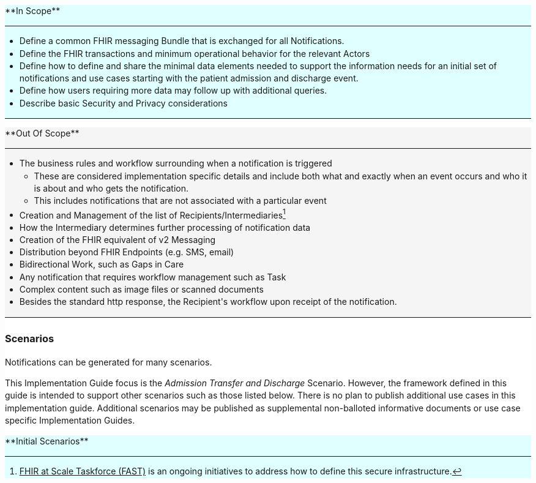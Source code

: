 <div class="row">
<div class="col-sm-6" markdown="1" style="background-color: Lightcyan;">
**In Scope**

---

-  Define a common FHIR messaging Bundle that is exchanged for all Notifications.
-  Define the FHIR transactions and minimum operational behavior for the relevant Actors
- Define how to define and share the minimal data elements needed to support the information needs for an initial set of notifications and use cases starting with the patient admission and discharge event.  
-  Define how users requiring more data may follow up with additional queries.
- Describe basic Security and Privacy considerations

----

</div>
<div class="col-sm-6" markdown = "1" style="background-color: WhiteSmoke;">
**Out Of Scope**

---

- The business rules and workflow surrounding when a notification is triggered  
   - These are considered implementation specific details and include both what and exactly when an event occurs and who it is about and who gets the notification.
   - This includes notifications that are not associated with a particular event
- Creation and Management of the list of Recipients/Intermediaries[^1]
- How the Intermediary determines further processing of notification data
- Creation of the FHIR equivalent of v2 Messaging
- Distribution beyond FHIR Endpoints (e.g. SMS, email)
- Bidirectional Work, such as Gaps in Care
- Any notification that requires workflow management such as Task
- Complex content such as image files or scanned documents
- Besides the standard http response, the Recipient's workflow upon receipt of the notification.


---

</div>

</div>



### Scenarios

Notifications can be generated for many scenarios.

This Implementation Guide focus is the *Admission Transfer and Discharge* Scenario.  However, the framework defined in this guide is intended to support other scenarios such as those listed below.  There is no plan to publish additional use cases in this implementation guide. Additional scenarios may be published as supplemental non-balloted informative documents or use case specific Implementation Guides.

<div class="row">
<div class="col-sm-6" markdown="1" style="background-color: Lightcyan;">
**Initial Scenarios**


["black box"]: https://en.wikipedia.org/wiki/Black_box
[2019 CMS 45 CFR Part 156 NPRM]: https://www.federalregister.gov/d/2020-05050
[Alternate Reference]: http://hl7.org/fhir/StructureDefinition/alternate-reference
[Argonaut Clinical Data Subscriptions]: http://argonautwiki.hl7.org/index.php?title=Argonaut_2019_Projects#Clinical_Data_Subscriptions
[Basic Provenance for HIE Redistribution and Transformation]: {{site.data.fhir.uscore7}}/basic-provenance.html#hie-redistribution
[Bundle Admit Notification Message Bundle 01]: Bundle-admit-notification-message-bundle-01.html
[Bundle Discharge Notification Message Bundle 01]: Bundle-discharge-notification-message-bundle-01.html
[Bundle]: {{site.data.fhir.path}}bundle.html
[Capability Statements]: artifacts.html#1
[Da Vinci Admit Notification Message Definition]: MessageDefinition-notification-admit.html
[Da Vinci Discharge Notification Message Definition]: MessageDefinition-notification-discharge.html
[Da Vinci Health Record Exchange (HRex)]: http://hl7.org/fhir/us/davinci-hrex/index.html
[Da Vinci Notification Event CodeSystem]: CodeSystem-notification-event.html
[Da Vinci Notifications CapabilityStatements]: capstatements.html
[Da Vinci Notifications GraphDefinition Profile]: StructureDefinition-notifications-graphdefinition.html
[Da Vinci Notifications MessageDefinition Profile]: StructureDefinition-notifications-messagedefinition.html
[Da Vinci Notifications Must Support Extension]: StructureDefinition-extension-mustSupport.html
[Da Vinci]: http://www.hl7.org/about/davinci/index.cfm?ref=common
[Discharge disposition]: http://hl7.org/fhir/ValueSet/encounter-discharge-disposition
[Downloads]: downloads.html "Downloads Page"
[Dynamic Registration for SMART Apps]: http://www.udap.org/udap-dynamic-client-registration.html
[ElementDefinition.mustSupport]: {{site.data.fhir.path}}elementdefinition-definitions.html#ElementDefinition.mustSupport
[Endpoint]: {{site.data.fhir.path}}bundle.html
[Example Transaction]: usecases.html#example-transaction
[Examples Transactions]: usecases.html#example-transactions
[Examples]: artifacts.html#5
[FHIR Artifacts]: artifacts.html
[FHIR Bulk Data Access (Flat FHIR)]: http://hl7.org/fhir/uv/bulkdata/STU1/
[FHIR Data Segmentation for Privacy project]: https://www.hl7.org/special/Committees/projman/searchableProjectIndex.cfm?action=edit&ProjectNumber=1549
[FHIR Messaging paradigm]: {{site.data.fhir.path}}messaging.html
[FHIR R4 core]: {{site.data.fhir.path}}fhir-spec.zip
[FHIR R5 MessageHeader]: http://hl7.org/fhir/R5/messageheader.html
[FHIR RESTful operation]: {{site.data.fhir.path}}operations.html
[FHIR Subscription Based Notification]: guidance.html#fhir-subscription-based-notification
[FHIR at Scale Taskforce (FAST)]: https://confluence.hl7.org/display/FAST/FAST+Projects
[FHIR core downloads]: {{site.data.fhir.path}}downloads.html
[FHIR message Bundle]: {{site.data.fhir.path}}bundle.html#message
[FHIR messaging]: {{site.data.fhir.path}}messaging.html
[Formal Profile Definition]: #profile
[Framework]: guidance.html  "General Framework Page"
[HL7 Da Vinci Guiding Principles]: https://confluence.hl7.org/display/DVP/Da+Vinci+Clinical+Advisory+Council+Members?preview=/66940155/66942916/Guiding%20Principles%20for%20Da%20Vinci%20Implementation%20Guides.pdf
[HRex Organization Profile]: {{site.data.fhir.hrex}}/StructureDefinition-hrex-organization.html
[HRex Security and Privacy]: {{site.data.fhir.hrex}}/security.html
[Hybrid/Intermediary Exchange Implementation Guide]: http://hl7.org/fhir/us/exchange-routing/index.html
[IG Home]: index.html "Home Page"
[Infrastructure and Messaging (INM)]: http://www.hl7.org/Special/committees/inm/index.cfm
[Message Definitions]: bundles.html "Bundle Definitions Page"
[Messageheader Admit Notification Messageheader 01]: MessageHeader-admit-notification-messageheader-01.html
[Messageheader Discharge Notification Messageheader 01]: MessageHeader-discharge-notification-messageheader-01.html
[Must Support]: guidance.html#must-support
[MustSupport flag]: {{site.data.fhir.path}}profiling.html#mustsupport
[NotificationAdmitDischarge]: GraphDefinition-admit-discharge.html
[Operations]: artifacts.html
[Profiles]: artifacts.html#2
[Profiling]: {{site.data.fhir.path}}profiling.html
[Propose a Change]: https://jira.hl7.org/issues/?filter=12844&jql=project%20%3D%20FHIR%20AND%20Specification%20%3D%20%22US%20Da%20Vinci%20Alerts%20(FHIR)%20%5BFHIR-us-davinci-alerts%5D%22
[Push Alert Notification]: guidance.html#push-alert-notification
[R5 cross-version extension]: {{site.data.fhir.path}}security.html
[SMART Application Launch Framework Implementation Guide Release 1.0.0]: http://www.hl7.org/fhir/smart-app-launch/
[SMART Backend Services]: https://www.hl7.org/fhir/smart-app-launch/backend-services.html#backend-services
[Standard error responses]: {{site.data.fhir.path}}messageheader-operation-process-message.html
[Terminology]: artifacts.html#3
[US Core Condition Encounter Diagnosis Profile]: {{site.data.fhir.uscore7}}StructureDefinition-us-core-condition-encounter-diagnosis.html
[US Core Encounter Profile]: {{site.data.fhir.uscore7}}StructureDefinition-us-core-encounter.html
[US Core Location Profile]: {{site.data.fhir.uscore7}}StructureDefinition-us-core-location.html
[US Core Must Support]: {{site.data.fhir.uscore7}}/must-support.html
[US Core Patient Profile]: {{site.data.fhir.uscore7}}StructureDefinition-us-core-patient.html
[US Core Provenance Profile]: {{site.data.fhir.uscore7}}/StructureDefinition-us-core-provenance.html
[US Core guidance]: {{site.data.fhir.uscore7}}/StructureDefinition-us-core-condition-encounter-diagnosis.html#mandatory-and-must-support-data-elements
[US Core]: {{site.data.fhir.uscore7}}/index.html
[V3 Value SetActEncounterCode]: http://terminology.hl7.org/ValueSet/v3-ActEncounterCode
[`$process-message`]: {{site.data.fhir.path}}messageheader-operation-process-message.html
[`collection`]: {{site.data.fhir.path}}http.html#collection
[aggregation]: {{site.data.fhir.path}}elementdefinition-definitions.html#ElementDefinition.type.aggregation
[figure 9]: usecases.html#figure-9
[instructions on how to use it]: https://confluence.hl7.org/display/FHIR/Using+the+FHIR+Validator
[notifications by messaging]: {{site.data.fhir.path}}subscription.html#messaging
[operation]: {{site.data.fhir.path}}operations.html
[reliable delivery]: {{site.data.fhir.path}}messaging.html#reliable
[validator]: https://fhir.github.io/latest-ig-validator/org.hl7.fhir.validator.jar
[Table of Contents]: toc.html
[Home]: index.html
[Scope and Usage]: scope.html
[Roles and Actors]: roles.html
[Workflow]: workflow.html
[Framework]: guidance.html
[Admit/Discharge/Transfer Use Case]: usecases.html
[Privacy, Safety, and Security]: security.html
[Downloads]: downloads.html
[Change Log]: changes.html
[Unsolicited Notification ImplementationGuide Resource]: ImplementationGuide-hl7.fhir.us.davinci-alerts.html
[Artifacts Summary]: artifacts.html
[Da Vinci Notifications Bundle Profile]: StructureDefinition-notifications-bundle.html
[Da Vinci Notifications Bundle Profile - Definitions]: StructureDefinition-notifications-bundle-definitions.html
[Da Vinci Notifications Bundle Profile - Mappings]: StructureDefinition-notifications-bundle-mappings.html
[Da Vinci Notifications Bundle Profile - Testing]: StructureDefinition-notifications-bundle-testing.html
[Da Vinci Notifications Bundle Profile - Examples]: StructureDefinition-notifications-bundle-examples.html
[Da Vinci Notifications Bundle Profile - XML Representation]: StructureDefinition-notifications-bundle.profile.xml.html
[Da Vinci Notifications Bundle Profile - JSON Representation]: StructureDefinition-notifications-bundle.profile.json.html
[Da Vinci Notifications Bundle Profile - TTL Representation]: StructureDefinition-notifications-bundle.profile.ttl.html
[Da Vinci Notifications MessageHeader Profile]: StructureDefinition-notifications-messageheader.html
[Da Vinci Notifications MessageHeader Profile - Definitions]: StructureDefinition-notifications-messageheader-definitions.html
[Da Vinci Notifications MessageHeader Profile - Mappings]: StructureDefinition-notifications-messageheader-mappings.html
[Da Vinci Notifications MessageHeader Profile - Testing]: StructureDefinition-notifications-messageheader-testing.html
[Da Vinci Notifications MessageHeader Profile - XML Representation]: StructureDefinition-notifications-messageheader.profile.xml.html
[Da Vinci Notifications MessageHeader Profile - JSON Representation]: StructureDefinition-notifications-messageheader.profile.json.html
[Da Vinci Notifications MessageHeader Profile - TTL Representation]: StructureDefinition-notifications-messageheader.profile.ttl.html
[Da Vinci Admit Notification MessageHeader Profile]: StructureDefinition-admit-notification-messageheader.html
[Da Vinci Admit Notification MessageHeader Profile - Definitions]: StructureDefinition-admit-notification-messageheader-definitions.html
[Da Vinci Admit Notification MessageHeader Profile - Mappings]: StructureDefinition-admit-notification-messageheader-mappings.html
[Da Vinci Admit Notification MessageHeader Profile - Testing]: StructureDefinition-admit-notification-messageheader-testing.html
[Da Vinci Admit Notification MessageHeader Profile - XML Representation]: StructureDefinition-admit-notification-messageheader.profile.xml.html
[Da Vinci Admit Notification MessageHeader Profile - JSON Representation]: StructureDefinition-admit-notification-messageheader.profile.json.html
[Da Vinci Admit Notification MessageHeader Profile - TTL Representation]: StructureDefinition-admit-notification-messageheader.profile.ttl.html
[Da Vinci Admit/Discharge/Transfer Notification Condition Profile]: StructureDefinition-adt-notification-condition.html
[Da Vinci Admit/Discharge/Transfer Notification Condition Profile - Definitions]: StructureDefinition-adt-notification-condition-definitions.html
[Da Vinci Admit/Discharge/Transfer Notification Condition Profile - Mappings]: StructureDefinition-adt-notification-condition-mappings.html
[Da Vinci Admit/Discharge/Transfer Notification Condition Profile - Testing]: StructureDefinition-adt-notification-condition-testing.html
[Da Vinci Admit/Discharge/Transfer Notification Condition Profile - XML Representation]: StructureDefinition-adt-notification-condition.profile.xml.html
[Da Vinci Admit/Discharge/Transfer Notification Condition Profile - JSON Representation]: StructureDefinition-adt-notification-condition.profile.json.html
[Da Vinci Admit/Discharge/Transfer Notification Condition Profile - TTL Representation]: StructureDefinition-adt-notification-condition.profile.ttl.html
[Da Vinci Admit/Discharge/Transfer Notification Coverage Profile]: StructureDefinition-adt-notification-coverage.html
[Da Vinci Admit/Discharge/Transfer Notification Coverage Profile - Definitions]: StructureDefinition-adt-notification-coverage-definitions.html
[Da Vinci Admit/Discharge/Transfer Notification Coverage Profile - Mappings]: StructureDefinition-adt-notification-coverage-mappings.html
[Da Vinci Admit/Discharge/Transfer Notification Coverage Profile - Testing]: StructureDefinition-adt-notification-coverage-testing.html
[Da Vinci Admit/Discharge/Transfer Notification Coverage Profile - XML Representation]: StructureDefinition-adt-notification-coverage.profile.xml.html
[Da Vinci Admit/Discharge/Transfer Notification Coverage Profile - JSON Representation]: StructureDefinition-adt-notification-coverage.profile.json.html
[Da Vinci Admit/Discharge/Transfer Notification Coverage Profile - TTL Representation]: StructureDefinition-adt-notification-coverage.profile.ttl.html
[Da Vinci Admit/Discharge/Transfer Notification Encounter Profile]: StructureDefinition-adt-notification-encounter.html
[Da Vinci Admit/Discharge/Transfer Notification Encounter Profile - Definitions]: StructureDefinition-adt-notification-encounter-definitions.html
[Da Vinci Admit/Discharge/Transfer Notification Encounter Profile - Mappings]: StructureDefinition-adt-notification-encounter-mappings.html
[Da Vinci Admit/Discharge/Transfer Notification Encounter Profile - Testing]: StructureDefinition-adt-notification-encounter-testing.html
[Da Vinci Admit/Discharge/Transfer Notification Encounter Profile - XML Representation]: StructureDefinition-adt-notification-encounter.profile.xml.html
[Da Vinci Admit/Discharge/Transfer Notification Encounter Profile - JSON Representation]: StructureDefinition-adt-notification-encounter.profile.json.html
[Da Vinci Admit/Discharge/Transfer Notification Encounter Profile - TTL Representation]: StructureDefinition-adt-notification-encounter.profile.ttl.html
[Da Vinci Discharge Notification MessageHeader Profile]: StructureDefinition-discharge-notification-messageheader.html
[Da Vinci Discharge Notification MessageHeader Profile - Definitions]: StructureDefinition-discharge-notification-messageheader-definitions.html
[Da Vinci Discharge Notification MessageHeader Profile - Mappings]: StructureDefinition-discharge-notification-messageheader-mappings.html
[Da Vinci Discharge Notification MessageHeader Profile - Testing]: StructureDefinition-discharge-notification-messageheader-testing.html
[Da Vinci Discharge Notification MessageHeader Profile - XML Representation]: StructureDefinition-discharge-notification-messageheader.profile.xml.html
[Da Vinci Discharge Notification MessageHeader Profile - JSON Representation]: StructureDefinition-discharge-notification-messageheader.profile.json.html
[Da Vinci Discharge Notification MessageHeader Profile - TTL Representation]: StructureDefinition-discharge-notification-messageheader.profile.ttl.html
[Da Vinci Transfer Notification MessageHeader Profile]: StructureDefinition-transfer-notification-messageheader.html
[Da Vinci Transfer Notification MessageHeader Profile - Definitions]: StructureDefinition-transfer-notification-messageheader-definitions.html
[Da Vinci Transfer Notification MessageHeader Profile - Mappings]: StructureDefinition-transfer-notification-messageheader-mappings.html
[Da Vinci Transfer Notification MessageHeader Profile - Testing]: StructureDefinition-transfer-notification-messageheader-testing.html
[Da Vinci Transfer Notification MessageHeader Profile - XML Representation]: StructureDefinition-transfer-notification-messageheader.profile.xml.html
[Da Vinci Transfer Notification MessageHeader Profile - JSON Representation]: StructureDefinition-transfer-notification-messageheader.profile.json.html
[Da Vinci Transfer Notification MessageHeader Profile - TTL Representation]: StructureDefinition-transfer-notification-messageheader.profile.ttl.html
[Da Vinci Notification Admit Event ValueSet]: ValueSet-notification-admit-event.html
[Da Vinci Notification Admit Event ValueSet - Testing]: ValueSet-notification-admit-event-testing.html
[Da Vinci Notification Admit Event ValueSet - XML Representation]: ValueSet-notification-admit-event.xml.html
[Da Vinci Notification Admit Event ValueSet - JSON Representation]: ValueSet-notification-admit-event.json.html
[Da Vinci Notification Admit Event ValueSet - TTL Representation]: ValueSet-notification-admit-event.ttl.html
[Da Vinci Notification Discharge Event ValueSet]: ValueSet-notification-discharge-event.html
[Da Vinci Notification Discharge Event ValueSet - Testing]: ValueSet-notification-discharge-event-testing.html
[Da Vinci Notification Discharge Event ValueSet - XML Representation]: ValueSet-notification-discharge-event.xml.html
[Da Vinci Notification Discharge Event ValueSet - JSON Representation]: ValueSet-notification-discharge-event.json.html
[Da Vinci Notification Discharge Event ValueSet - TTL Representation]: ValueSet-notification-discharge-event.ttl.html
[Da Vinci Notification Event ValueSet]: ValueSet-notification-event.html
[Da Vinci Notification Event ValueSet - Testing]: ValueSet-notification-event-testing.html
[Da Vinci Notification Event ValueSet - XML Representation]: ValueSet-notification-event.xml.html
[Da Vinci Notification Event ValueSet - JSON Representation]: ValueSet-notification-event.json.html
[Da Vinci Notification Event ValueSet - TTL Representation]: ValueSet-notification-event.ttl.html
[Da Vinci Notification Transfer Event ValueSet]: ValueSet-notification-transfer-event.html
[Da Vinci Notification Transfer Event ValueSet - Testing]: ValueSet-notification-transfer-event-testing.html
[Da Vinci Notification Transfer Event ValueSet - XML Representation]: ValueSet-notification-transfer-event.xml.html
[Da Vinci Notification Transfer Event ValueSet - JSON Representation]: ValueSet-notification-transfer-event.json.html
[Da Vinci Notification Transfer Event ValueSet - TTL Representation]: ValueSet-notification-transfer-event.ttl.html
[Da Vinci Event CodeSystem Notification]: CodeSystem-notification-event.html
[Da Vinci Event CodeSystem Notification - Testing]: CodeSystem-notification-event-testing.html
[Da Vinci Event CodeSystem Notification - XML Representation]: CodeSystem-notification-event.xml.html
[Da Vinci Event CodeSystem Notification - JSON Representation]: CodeSystem-notification-event.json.html
[Da Vinci Event CodeSystem Notification - TTL Representation]: CodeSystem-notification-event.ttl.html
[Admit Notification Intermediate Translate Bundle]: Bundle-admit-notification-intermediate-translate-bundle.html
[Admit Notification Intermediate Translate Bundle - XML Representation]: Bundle-admit-notification-intermediate-translate-bundle.xml.html
[Admit Notification Intermediate Translate Bundle - JSON Representation]: Bundle-admit-notification-intermediate-translate-bundle.json.html
[Admit Notification Intermediate Translate Bundle - TTL Representation]: Bundle-admit-notification-intermediate-translate-bundle.ttl.html
[Admit Notification Intermediate Transmit Bundle]: Bundle-admit-notification-intermediate-transmit-bundle.html
[Admit Notification Intermediate Transmit Bundle - XML Representation]: Bundle-admit-notification-intermediate-transmit-bundle.xml.html
[Admit Notification Intermediate Transmit Bundle - JSON Representation]: Bundle-admit-notification-intermediate-transmit-bundle.json.html
[Admit Notification Intermediate Transmit Bundle - TTL Representation]: Bundle-admit-notification-intermediate-transmit-bundle.ttl.html
[Admit Notification Message Bundle 01]: Bundle-admit-notification-message-bundle-01.html
[Admit Notification Message Bundle 01 - XML Representation]: Bundle-admit-notification-message-bundle-01.xml.html
[Admit Notification Message Bundle 01 - JSON Representation]: Bundle-admit-notification-message-bundle-01.json.html
[Admit Notification Message Bundle 01 - TTL Representation]: Bundle-admit-notification-message-bundle-01.ttl.html
[Admit Notification Message Bundle 02]: Bundle-admit-notification-message-bundle-02.html
[Admit Notification Message Bundle 02 - XML Representation]: Bundle-admit-notification-message-bundle-02.xml.html
[Admit Notification Message Bundle 02 - JSON Representation]: Bundle-admit-notification-message-bundle-02.json.html
[Admit Notification Message Bundle 02 - TTL Representation]: Bundle-admit-notification-message-bundle-02.ttl.html
[Discharge Notification Message Bundle]: Bundle-discharge-notification-message-bundle-01.html
[Discharge Notification Message Bundle - XML Representation]: Bundle-discharge-notification-message-bundle-01.xml.html
[Discharge Notification Message Bundle - JSON Representation]: Bundle-discharge-notification-message-bundle-01.json.html
[Discharge Notification Message Bundle - TTL Representation]: Bundle-discharge-notification-message-bundle-01.ttl.html
[Transfer Notification Message Bundle]: Bundle-transfer-notification-message-bundle-01.html
[Transfer Notification Message Bundle - XML Representation]: Bundle-transfer-notification-message-bundle-01.xml.html
[Transfer Notification Message Bundle - JSON Representation]: Bundle-transfer-notification-message-bundle-01.json.html
[Transfer Notification Message Bundle - TTL Representation]: Bundle-transfer-notification-message-bundle-01.ttl.html
[Notification Forwarder CapabilityStatement]: CapabilityStatement-notification-forwarder.html
[Notification Forwarder CapabilityStatement - Testing]: CapabilityStatement-notification-forwarder-testing.html
[Notification Forwarder CapabilityStatement - XML Representation]: CapabilityStatement-notification-forwarder.xml.html
[Notification Forwarder CapabilityStatement - JSON Representation]: CapabilityStatement-notification-forwarder.json.html
[Notification Forwarder CapabilityStatement - TTL Representation]: CapabilityStatement-notification-forwarder.ttl.html
[Notification Receiver CapabilityStatement]: CapabilityStatement-notification-receiver.html
[Notification Receiver CapabilityStatement - Testing]: CapabilityStatement-notification-receiver-testing.html
[Notification Receiver CapabilityStatement - XML Representation]: CapabilityStatement-notification-receiver.xml.html
[Notification Receiver CapabilityStatement - JSON Representation]: CapabilityStatement-notification-receiver.json.html
[Notification Receiver CapabilityStatement - TTL Representation]: CapabilityStatement-notification-receiver.ttl.html
[Notification Sender CapabilityStatement]: CapabilityStatement-notification-sender.html
[Notification Sender CapabilityStatement - Testing]: CapabilityStatement-notification-sender-testing.html
[Notification Sender CapabilityStatement - XML Representation]: CapabilityStatement-notification-sender.xml.html
[Notification Sender CapabilityStatement - JSON Representation]: CapabilityStatement-notification-sender.json.html
[Notification Sender CapabilityStatement - TTL Representation]: CapabilityStatement-notification-sender.ttl.html
[Direct ADT to Da Vinci Alerts ConceptMap]: ConceptMap-direct-alerts.html
[Direct ADT to Da Vinci Alerts ConceptMap - Testing]: ConceptMap-direct-alerts-testing.html
[Direct ADT to Da Vinci Alerts ConceptMap - XML Representation]: ConceptMap-direct-alerts.xml.html
[Direct ADT to Da Vinci Alerts ConceptMap - JSON Representation]: ConceptMap-direct-alerts.json.html
[Direct ADT to Da Vinci Alerts ConceptMap - TTL Representation]: ConceptMap-direct-alerts.ttl.html
[Account]: {{site.data.fhir.path}}account.html
[ActivityDefinition]: {{site.data.fhir.path}}activitydefinition.html
[AdverseEvent]: {{site.data.fhir.path}}adverseevent.html
[AllergyIntolerance]: {{site.data.fhir.path}}allergyintolerance.html
[Appointment]: {{site.data.fhir.path}}appointment.html
[AppointmentResponse]: {{site.data.fhir.path}}appointmentresponse.html
[AuditEvent]: {{site.data.fhir.path}}auditevent.html
[Basic]: {{site.data.fhir.path}}basic.html
[BiologicallyDerivedProduct]: {{site.data.fhir.path}}biologicallyderivedproduct.html
[BodyStructure]: {{site.data.fhir.path}}bodystructure.html
[CapabilityStatement]: {{site.data.fhir.path}}capabilitystatement.html
[CarePlan]: {{site.data.fhir.path}}careplan.html
[CareTeam]: {{site.data.fhir.path}}careteam.html
[CatalogEntry]: {{site.data.fhir.path}}catalogentry.html
[ChargeItem]: {{site.data.fhir.path}}chargeitem.html
[ChargeItemDefinition]: {{site.data.fhir.path}}chargeitemdefinition.html
[Claim]: {{site.data.fhir.path}}claim.html
[ClaimResponse]: {{site.data.fhir.path}}claimresponse.html
[ClinicalImpression]: {{site.data.fhir.path}}clinicalimpression.html
[CodeSystem]: {{site.data.fhir.path}}codesystem.html
[Communication]: {{site.data.fhir.path}}communication.html
[CommunicationRequest]: {{site.data.fhir.path}}communicationrequest.html
[CompartmentDefinition]: {{site.data.fhir.path}}compartmentdefinition.html
[Composition]: {{site.data.fhir.path}}composition.html
[ConceptMap]: {{site.data.fhir.path}}conceptmap.html
[Condition]: {{site.data.fhir.path}}condition.html
[Consent]: {{site.data.fhir.path}}consent.html
[Contract]: {{site.data.fhir.path}}contract.html
[Coverage]: {{site.data.fhir.path}}coverage.html
[CoverageEligibilityRequest]: {{site.data.fhir.path}}coverageeligibilityrequest.html
[CoverageEligibilityResponse]: {{site.data.fhir.path}}coverageeligibilityresponse.html
[DetectedIssue]: {{site.data.fhir.path}}detectedissue.html
[Device]: {{site.data.fhir.path}}device.html
[DeviceDefinition]: {{site.data.fhir.path}}devicedefinition.html
[DeviceMetric]: {{site.data.fhir.path}}devicemetric.html
[DeviceRequest]: {{site.data.fhir.path}}devicerequest.html
[DeviceUseStatement]: {{site.data.fhir.path}}deviceusestatement.html
[DiagnosticReport]: {{site.data.fhir.path}}diagnosticreport.html
[DocumentManifest]: {{site.data.fhir.path}}documentmanifest.html
[DocumentReference]: {{site.data.fhir.path}}documentreference.html
[EffectEvidenceSynthesis]: {{site.data.fhir.path}}effectevidencesynthesis.html
[Encounter]: {{site.data.fhir.path}}encounter.html
[Endpoint]: {{site.data.fhir.path}}endpoint.html
[EnrollmentRequest]: {{site.data.fhir.path}}enrollmentrequest.html
[EnrollmentResponse]: {{site.data.fhir.path}}enrollmentresponse.html
[EpisodeOfCare]: {{site.data.fhir.path}}episodeofcare.html
[EventDefinition]: {{site.data.fhir.path}}eventdefinition.html
[Evidence]: {{site.data.fhir.path}}evidence.html
[EvidenceVariable]: {{site.data.fhir.path}}evidencevariable.html
[ExampleScenario]: {{site.data.fhir.path}}examplescenario.html
[ExplanationOfBenefit]: {{site.data.fhir.path}}explanationofbenefit.html
[FamilyMemberHistory]: {{site.data.fhir.path}}familymemberhistory.html
[Flag]: {{site.data.fhir.path}}flag.html
[Goal]: {{site.data.fhir.path}}goal.html
[GraphDefinition]: {{site.data.fhir.path}}graphdefinition.html
[Group]: {{site.data.fhir.path}}group.html
[GuidanceResponse]: {{site.data.fhir.path}}guidanceresponse.html
[HealthcareService]: {{site.data.fhir.path}}healthcareservice.html
[ImagingStudy]: {{site.data.fhir.path}}imagingstudy.html
[Immunization]: {{site.data.fhir.path}}immunization.html
[ImmunizationEvaluation]: {{site.data.fhir.path}}immunizationevaluation.html
[ImmunizationRecommendation]: {{site.data.fhir.path}}immunizationrecommendation.html
[ImplementationGuide]: {{site.data.fhir.path}}implementationguide.html
[InsurancePlan]: {{site.data.fhir.path}}insuranceplan.html
[Invoice]: {{site.data.fhir.path}}invoice.html
[Library]: {{site.data.fhir.path}}library.html
[Linkage]: {{site.data.fhir.path}}linkage.html
[List]: {{site.data.fhir.path}}list.html
[Location]: {{site.data.fhir.path}}location.html
[Measure]: {{site.data.fhir.path}}measure.html
[MeasureReport]: {{site.data.fhir.path}}measurereport.html
[Media]: {{site.data.fhir.path}}media.html
[Medication]: {{site.data.fhir.path}}medication.html
[MedicationAdministration]: {{site.data.fhir.path}}medicationadministration.html
[MedicationDispense]: {{site.data.fhir.path}}medicationdispense.html
[MedicationKnowledge]: {{site.data.fhir.path}}medicationknowledge.html
[MedicationRequest]: {{site.data.fhir.path}}medicationrequest.html
[MedicationStatement]: {{site.data.fhir.path}}medicationstatement.html
[MedicinalProduct]: {{site.data.fhir.path}}medicinalproduct.html
[MedicinalProductAuthorization]: {{site.data.fhir.path}}medicinalproductauthorization.html
[MedicinalProductContraindication]: {{site.data.fhir.path}}medicinalproductcontraindication.html
[MedicinalProductIndication]: {{site.data.fhir.path}}medicinalproductindication.html
[MedicinalProductIngredient]: {{site.data.fhir.path}}medicinalproductingredient.html
[MedicinalProductInteraction]: {{site.data.fhir.path}}medicinalproductinteraction.html
[MedicinalProductManufactured]: {{site.data.fhir.path}}medicinalproductmanufactured.html
[MedicinalProductPackaged]: {{site.data.fhir.path}}medicinalproductpackaged.html
[MedicinalProductPharmaceutical]: {{site.data.fhir.path}}medicinalproductpharmaceutical.html
[MedicinalProductUndesirableEffect]: {{site.data.fhir.path}}medicinalproductundesirableeffect.html
[MessageDefinition]: {{site.data.fhir.path}}messagedefinition.html
[MessageHeader]: {{site.data.fhir.path}}messageheader.html
[MetadataResource]: {{site.data.fhir.path}}metadataresource.html
[MolecularSequence]: {{site.data.fhir.path}}molecularsequence.html
[NamingSystem]: {{site.data.fhir.path}}namingsystem.html
[NutritionOrder]: {{site.data.fhir.path}}nutritionorder.html
[Observation]: {{site.data.fhir.path}}observation.html
[ObservationDefinition]: {{site.data.fhir.path}}observationdefinition.html
[OperationDefinition]: {{site.data.fhir.path}}operationdefinition.html
[OperationOutcome]: {{site.data.fhir.path}}operationoutcome.html
[Organization]: {{site.data.fhir.path}}organization.html
[OrganizationAffiliation]: {{site.data.fhir.path}}organizationaffiliation.html
[Patient]: {{site.data.fhir.path}}patient.html
[PaymentNotice]: {{site.data.fhir.path}}paymentnotice.html
[PaymentReconciliation]: {{site.data.fhir.path}}paymentreconciliation.html
[Person]: {{site.data.fhir.path}}person.html
[PlanDefinition]: {{site.data.fhir.path}}plandefinition.html
[Practitioner]: {{site.data.fhir.path}}practitioner.html
[PractitionerRole]: {{site.data.fhir.path}}practitionerrole.html
[Procedure]: {{site.data.fhir.path}}procedure.html
[Provenance]: {{site.data.fhir.path}}provenance.html
[Questionnaire]: {{site.data.fhir.path}}questionnaire.html
[QuestionnaireResponse]: {{site.data.fhir.path}}questionnaireresponse.html
[RelatedPerson]: {{site.data.fhir.path}}relatedperson.html
[RequestGroup]: {{site.data.fhir.path}}requestgroup.html
[ResearchDefinition]: {{site.data.fhir.path}}researchdefinition.html
[ResearchElementDefinition]: {{site.data.fhir.path}}researchelementdefinition.html
[ResearchStudy]: {{site.data.fhir.path}}researchstudy.html
[ResearchSubject]: {{site.data.fhir.path}}researchsubject.html
[RiskAssessment]: {{site.data.fhir.path}}riskassessment.html
[RiskEvidenceSynthesis]: {{site.data.fhir.path}}riskevidencesynthesis.html
[Schedule]: {{site.data.fhir.path}}schedule.html
[SearchParameter]: {{site.data.fhir.path}}searchparameter.html
[ServiceRequest]: {{site.data.fhir.path}}servicerequest.html
[Slot]: {{site.data.fhir.path}}slot.html
[Specimen]: {{site.data.fhir.path}}specimen.html
[SpecimenDefinition]: {{site.data.fhir.path}}specimendefinition.html
[StructureDefinition]: {{site.data.fhir.path}}structuredefinition.html
[StructureMap]: {{site.data.fhir.path}}structuremap.html
[Subscription]: {{site.data.fhir.path}}subscription.html
[Substance]: {{site.data.fhir.path}}substance.html
[SubstanceNucleicAcid]: {{site.data.fhir.path}}substancenucleicacid.html
[SubstancePolymer]: {{site.data.fhir.path}}substancepolymer.html
[SubstanceProtein]: {{site.data.fhir.path}}substanceprotein.html
[SubstanceReferenceInformation]: {{site.data.fhir.path}}substancereferenceinformation.html
[SubstanceSourceMaterial]: {{site.data.fhir.path}}substancesourcematerial.html
[SubstanceSpecification]: {{site.data.fhir.path}}substancespecification.html
[SupplyDelivery]: {{site.data.fhir.path}}supplydelivery.html
[SupplyRequest]: {{site.data.fhir.path}}supplyrequest.html
[Task]: {{site.data.fhir.path}}task.html
[TerminologyCapabilities]: {{site.data.fhir.path}}terminologycapabilities.html
[TestReport]: {{site.data.fhir.path}}testreport.html
[TestScript]: {{site.data.fhir.path}}testscript.html
[ValueSet]: {{site.data.fhir.path}}valueset.html
[VerificationResult]: {{site.data.fhir.path}}verificationresult.html
[VisionPrescription]: {{site.data.fhir.path}}visionprescription.html
[^1]: [FHIR at Scale Taskforce (FAST)] is an ongoing initiatives to address how to define this secure infrastructure.
[^2]: Based on the [V3 Value SetActEncounterCode]  and [Discharge disposition] value sets.